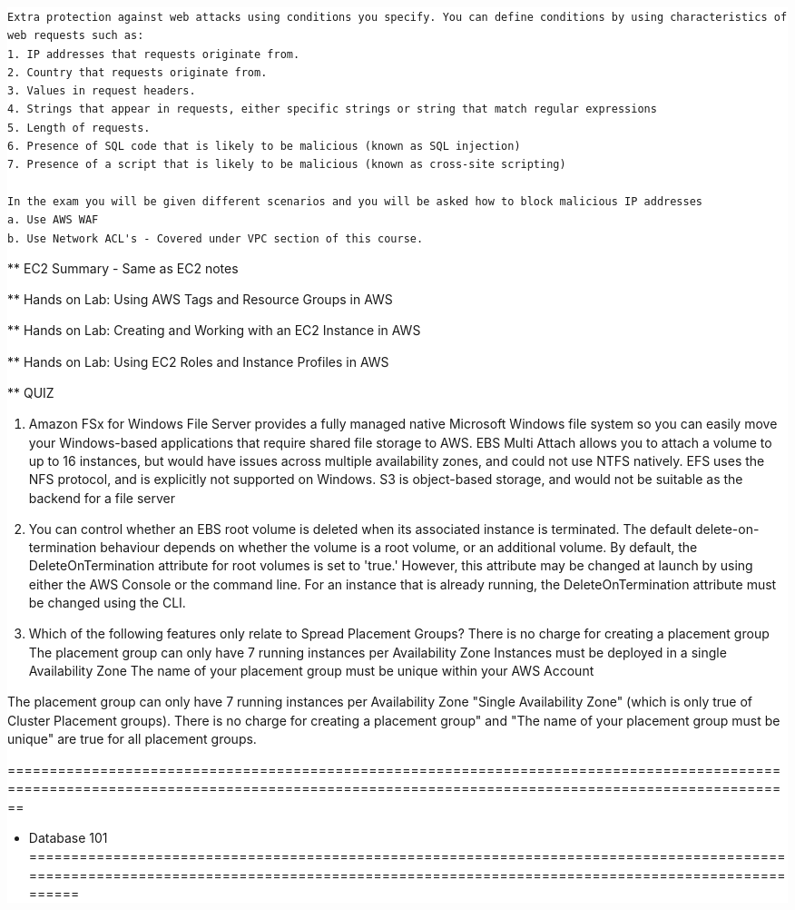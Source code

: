 	Extra protection against web attacks using conditions you specify. You can define conditions by using characteristics of web requests such as:
	1. IP addresses that requests originate from.
	2. Country that requests originate from.
	3. Values in request headers.
	4. Strings that appear in requests, either specific strings or string that match regular expressions
	5. Length of requests.
	6. Presence of SQL code that is likely to be malicious (known as SQL injection)
	7. Presence of a script that is likely to be malicious (known as cross-site scripting)

	In the exam you will be given different scenarios and you will be asked how to block malicious IP addresses
	a. Use AWS WAF
	b. Use Network ACL's - Covered under VPC section of this course.


** EC2 Summary - Same as EC2 notes

** Hands on Lab: Using AWS Tags and Resource Groups in AWS 

** Hands on Lab: Creating and Working with an EC2 Instance in AWS

** Hands on Lab: Using EC2 Roles and Instance Profiles in AWS

** QUIZ
1. Amazon FSx for Windows File Server provides a fully managed native Microsoft Windows file system so you can easily move your Windows-based applications that require shared file storage to AWS. EBS Multi Attach allows you to attach a volume to up to 16 instances, but would have issues across multiple availability zones, and could not use NTFS natively. EFS uses the NFS protocol, and is explicitly not supported on Windows. S3 is object-based storage, and would not be suitable as the backend for a file server

2. You can control whether an EBS root volume is deleted when its associated instance is terminated. The default delete-on-termination behaviour depends on whether the volume is a root volume, or an additional volume. By default, the DeleteOnTermination attribute for root volumes is set to 'true.' However, this attribute may be changed at launch by using either the AWS Console or the command line. For an instance that is already running, the DeleteOnTermination attribute must be changed using the CLI.

3. Which of the following features only relate to Spread Placement Groups?
There is no charge for creating a placement group
The placement group can only have 7 running instances per Availability Zone
Instances must be deployed in a single Availability Zone
The name of your placement group must be unique within your AWS Account

The placement group can only have 7 running instances per Availability Zone
"Single Availability Zone" (which is only true of Cluster Placement groups). 
There is no charge for creating a placement group" and "The name of your placement group must be unique" are true for all placement groups.


==========================================================================================================================================================================================
* Database 101
==========================================================================================================================================================================================
